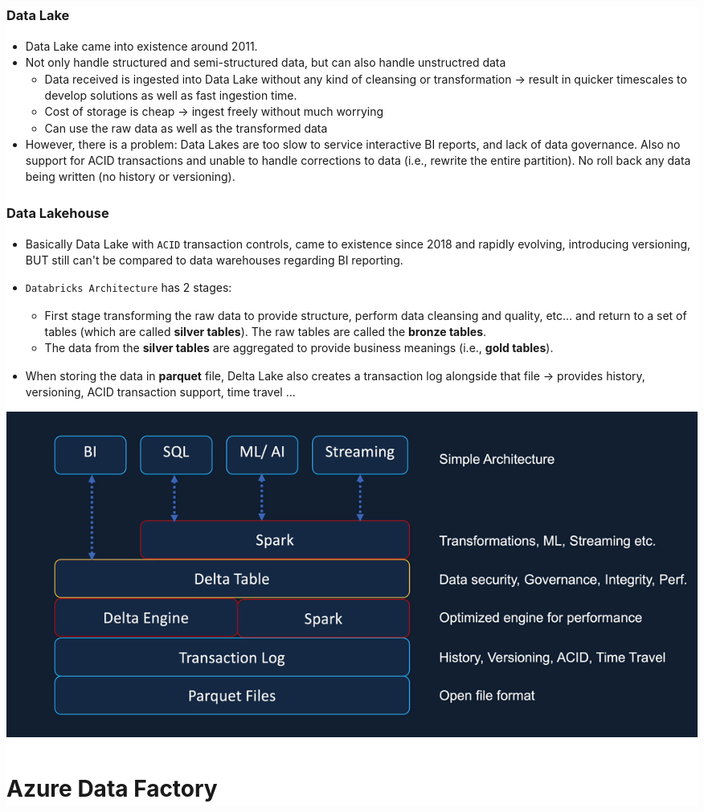 ### Data Lake

- Data Lake came into existence around 2011.
- Not only handle structured and semi-structured data, but can also handle unstructred data
  - Data received is ingested into Data Lake without any kind of cleansing or transformation -> result in quicker timescales to develop solutions as well as fast ingestion time.
  - Cost of storage is cheap -> ingest freely without much worrying
  - Can use the raw data as well as the transformed data
- However, there is a problem: Data Lakes are too slow to service interactive BI reports, and lack of data governance. Also no support for ACID transactions and unable to handle corrections to data (i.e., rewrite the entire partition). No roll back any data being written (no history or versioning).

### Data Lakehouse

- Basically Data Lake with `ACID` transaction controls, came to existence since 2018 and rapidly evolving, introducing versioning, BUT still can't be compared to data warehouses regarding BI reporting.
- `Databricks Architecture` has 2 stages:

  - First stage transforming the raw data to provide structure, perform data cleansing and quality, etc... and return to a set of tables (which are called **silver tables**). The raw tables are called the **bronze tables**.
  - The data from the **silver tables** are aggregated to provide business meanings (i.e., **gold tables**).

- When storing the data in **parquet** file, Delta Lake also creates a transaction log alongside that file -> provides history, versioning, ACID transaction support, time travel ...

![alt text](image.png)

# Azure Data Factory
